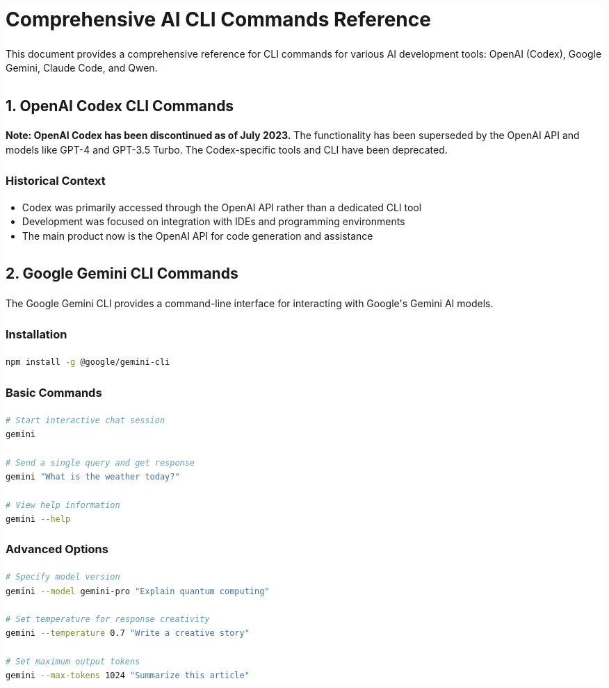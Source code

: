 # Comprehensive AI CLI Commands Reference

This document provides a comprehensive reference for CLI commands for various AI development tools: OpenAI (Codex), Google Gemini, Claude Code, and Qwen.

## 1. OpenAI Codex CLI Commands

**Note: OpenAI Codex has been discontinued as of July 2023.** The functionality has been superseded by the OpenAI API and models like GPT-4 and GPT-3.5 Turbo. The Codex-specific tools and CLI have been deprecated.

### Historical Context
- Codex was primarily accessed through the OpenAI API rather than a dedicated CLI tool
- Development was focused on integration with IDEs and programming environments
- The main product now is the OpenAI API for code generation and assistance

## 2. Google Gemini CLI Commands

The Google Gemini CLI provides a command-line interface for interacting with Google's Gemini AI models.

### Installation
```bash
npm install -g @google/gemini-cli
```

### Basic Commands
```bash
# Start interactive chat session
gemini

# Send a single query and get response
gemini "What is the weather today?"

# View help information
gemini --help
```

### Advanced Options
```bash
# Specify model version
gemini --model gemini-pro "Explain quantum computing"

# Set temperature for response creativity
gemini --temperature 0.7 "Write a creative story"

# Set maximum output tokens
gemini --max-tokens 1024 "Summarize this article"
```
